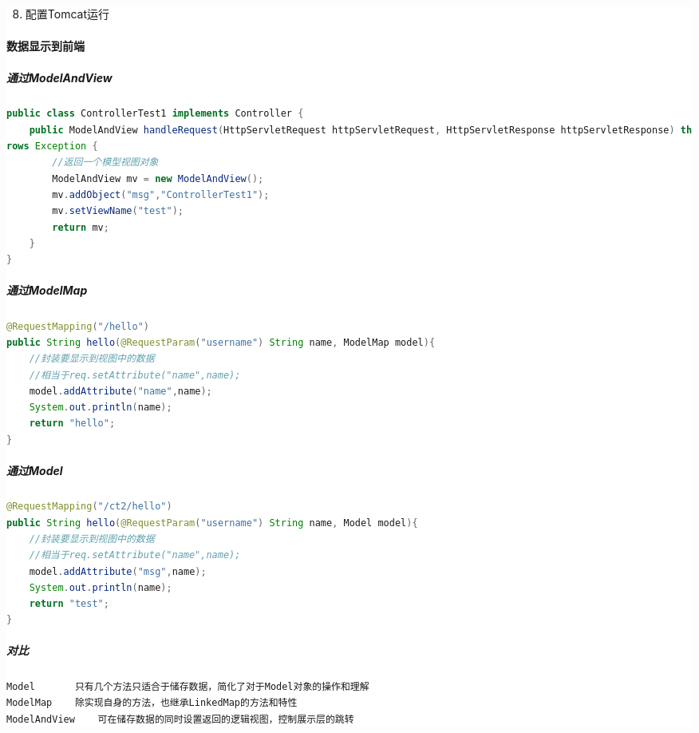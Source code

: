 8. 配置Tomcat运行

#### 数据显示到前端

##### 通过ModelAndView

```java
public class ControllerTest1 implements Controller {
    public ModelAndView handleRequest(HttpServletRequest httpServletRequest, HttpServletResponse httpServletResponse) throws Exception {
        //返回一个模型视图对象
        ModelAndView mv = new ModelAndView();
        mv.addObject("msg","ControllerTest1");
        mv.setViewName("test");
        return mv;
    }
}

```

##### 通过ModelMap

```java
@RequestMapping("/hello")
public String hello(@RequestParam("username") String name, ModelMap model){
    //封装要显示到视图中的数据
    //相当于req.setAttribute("name",name);
    model.addAttribute("name",name);
    System.out.println(name);
    return "hello";
}

```

##### 通过Model

```java
@RequestMapping("/ct2/hello")
public String hello(@RequestParam("username") String name, Model model){
    //封装要显示到视图中的数据
    //相当于req.setAttribute("name",name);
    model.addAttribute("msg",name);
    System.out.println(name);
    return "test";
}

```

##### 对比

```
Model		只有几个方法只适合于储存数据，简化了对于Model对象的操作和理解
ModelMap	除实现自身的方法，也继承LinkedMap的方法和特性		
ModelAndView	可在储存数据的同时设置返回的逻辑视图，控制展示层的跳转

```
